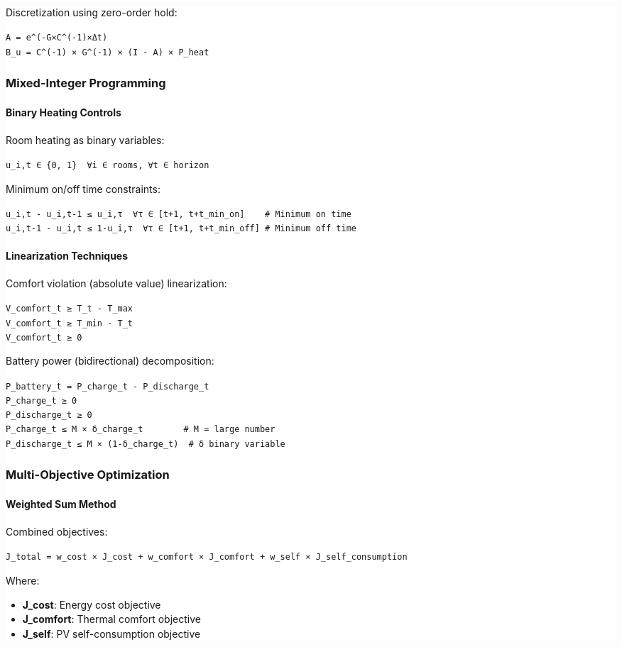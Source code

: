 Discretization using zero-order hold:

```
A = e^(-G×C^(-1)×Δt)
B_u = C^(-1) × G^(-1) × (I - A) × P_heat
```

### Mixed-Integer Programming

#### Binary Heating Controls

Room heating as binary variables:

```
u_i,t ∈ {0, 1}  ∀i ∈ rooms, ∀t ∈ horizon
```

Minimum on/off time constraints:

```
u_i,t - u_i,t-1 ≤ u_i,τ  ∀τ ∈ [t+1, t+t_min_on]    # Minimum on time
u_i,t-1 - u_i,t ≤ 1-u_i,τ  ∀τ ∈ [t+1, t+t_min_off] # Minimum off time
```

#### Linearization Techniques

Comfort violation (absolute value) linearization:

```
V_comfort_t ≥ T_t - T_max
V_comfort_t ≥ T_min - T_t
V_comfort_t ≥ 0
```

Battery power (bidirectional) decomposition:

```
P_battery_t = P_charge_t - P_discharge_t
P_charge_t ≥ 0
P_discharge_t ≥ 0
P_charge_t ≤ M × δ_charge_t        # M = large number
P_discharge_t ≤ M × (1-δ_charge_t)  # δ binary variable
```

### Multi-Objective Optimization

#### Weighted Sum Method

Combined objectives:

```
J_total = w_cost × J_cost + w_comfort × J_comfort + w_self × J_self_consumption
```

Where:
- **J_cost**: Energy cost objective
- **J_comfort**: Thermal comfort objective
- **J_self**: PV self-consumption objective
